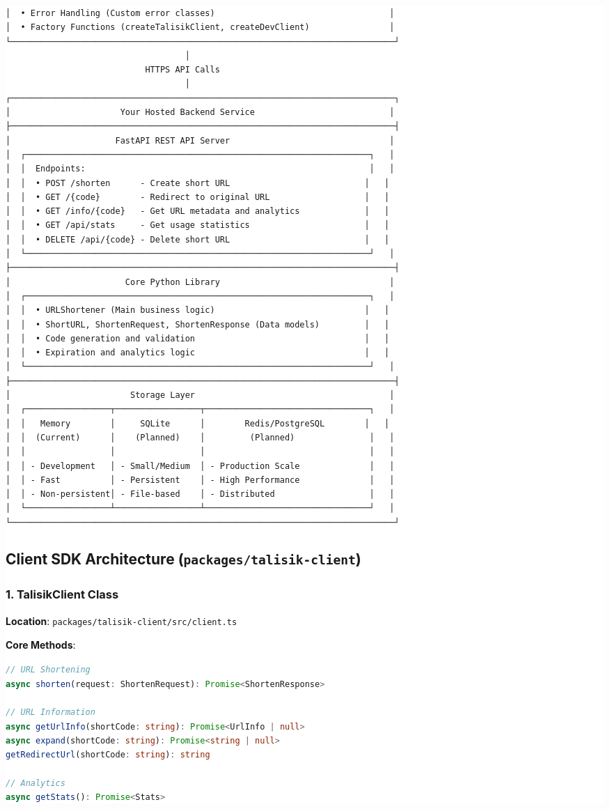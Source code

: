 ```
│  • Error Handling (Custom error classes)                                   │
│  • Factory Functions (createTalisikClient, createDevClient)                │
└─────────────────────────────────────────────────────────────────────────────┘
                                    │
                            HTTPS API Calls
                                    │
┌─────────────────────────────────────────────────────────────────────────────┐
│                      Your Hosted Backend Service                           │
├─────────────────────────────────────────────────────────────────────────────┤
│                     FastAPI REST API Server                                │
│  ┌─────────────────────────────────────────────────────────────────────┐   │
│  │  Endpoints:                                                         │   │
│  │  • POST /shorten      - Create short URL                           │   │
│  │  • GET /{code}        - Redirect to original URL                   │   │
│  │  • GET /info/{code}   - Get URL metadata and analytics             │   │
│  │  • GET /api/stats     - Get usage statistics                       │   │
│  │  • DELETE /api/{code} - Delete short URL                           │   │
│  └─────────────────────────────────────────────────────────────────────┘   │
├─────────────────────────────────────────────────────────────────────────────┤
│                       Core Python Library                                  │
│  ┌─────────────────────────────────────────────────────────────────────┐   │
│  │  • URLShortener (Main business logic)                              │   │
│  │  • ShortURL, ShortenRequest, ShortenResponse (Data models)         │   │
│  │  • Code generation and validation                                  │   │
│  │  • Expiration and analytics logic                                  │   │
│  └─────────────────────────────────────────────────────────────────────┘   │
├─────────────────────────────────────────────────────────────────────────────┤
│                        Storage Layer                                       │
│  ┌─────────────────┬─────────────────┬─────────────────────────────────┐   │
│  │   Memory        │     SQLite      │        Redis/PostgreSQL        │   │
│  │  (Current)      │    (Planned)    │         (Planned)               │   │
│  │                 │                 │                                 │   │
│  │ - Development   │ - Small/Medium  │ - Production Scale              │   │
│  │ - Fast          │ - Persistent    │ - High Performance              │   │
│  │ - Non-persistent│ - File-based    │ - Distributed                   │   │
│  └─────────────────┴─────────────────┴─────────────────────────────────┘   │
└─────────────────────────────────────────────────────────────────────────────┘
```

## Client SDK Architecture (`packages/talisik-client`)

### 1. TalisikClient Class

**Location**: `packages/talisik-client/src/client.ts`

**Core Methods**:

```typescript
// URL Shortening
async shorten(request: ShortenRequest): Promise<ShortenResponse>

// URL Information
async getUrlInfo(shortCode: string): Promise<UrlInfo | null>
async expand(shortCode: string): Promise<string | null>
getRedirectUrl(shortCode: string): string

// Analytics
async getStats(): Promise<Stats>
```
